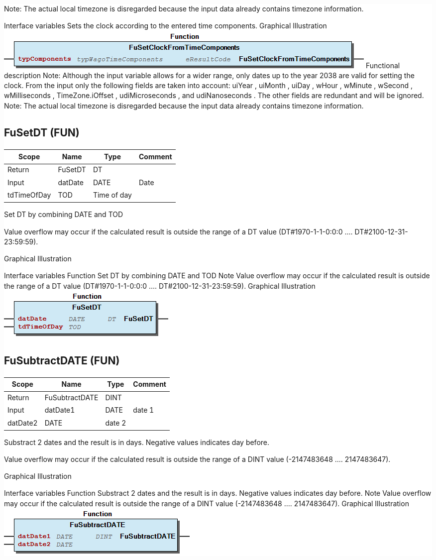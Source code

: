 Note: The actual local timezone is disregarded because the input data already contains timezone information.

Interface variables Sets the clock according to the entered time components. Graphical Illustration ![Image](images/wagoapptime_30f634d5.png) Functional description Note: Although the input variable allows for a wider range, only dates up to the year 2038 are valid for setting the clock. From the input only the following fields are taken into account: uiYear , uiMonth , uiDay , wHour , wMinute , wSecond , wMilliseconds , TimeZone.iOffset , udiMicroseconds , and udiNanoseconds . The other fields are redundant and will be ignored. Note: The actual local timezone is disregarded because the input data already contains timezone information.

## FuSetDT (FUN)


| Scope | Name | Type | Comment |
| --- | --- | --- | --- |
| Return | FuSetDT | DT |  |
| Input | datDate | DATE | Date |
| tdTimeOfDay | TOD | Time of day |

Set DT by combining DATE and TOD

Value overflow may occur if the calculated result is outside the range of a DT value (DT#1970-1-1-0:0:0 .... DT#2100-12-31-23:59:59).

Graphical Illustration

Interface variables Function Set DT by combining DATE and TOD Note Value overflow may occur if the calculated result is outside the range of a DT value (DT#1970-1-1-0:0:0 .... DT#2100-12-31-23:59:59). Graphical Illustration ![Image](images/wagoapptime_63adf990.png)

## FuSubtractDATE (FUN)


| Scope | Name | Type | Comment |
| --- | --- | --- | --- |
| Return | FuSubtractDATE | DINT |  |
| Input | datDate1 | DATE | date 1 |
| datDate2 | DATE | date 2 |

Substract 2 dates and the result is in days. Negative values indicates day before.

Value overflow may occur if the calculated result is outside the range of a DINT value (-2147483648 .... 2147483647).

Graphical Illustration

Interface variables Function Substract 2 dates and the result is in days. Negative values indicates day before. Note Value overflow may occur if the calculated result is outside the range of a DINT value (-2147483648 .... 2147483647). Graphical Illustration ![Image](images/wagoapptime_3d89cd37.png)
